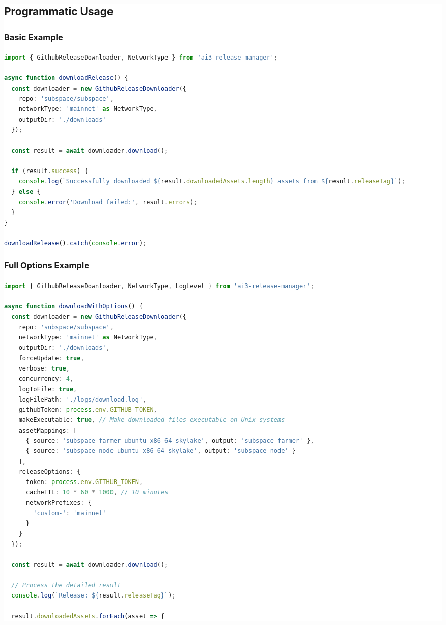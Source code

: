 ## Programmatic Usage

### Basic Example

```typescript
import { GithubReleaseDownloader, NetworkType } from 'ai3-release-manager';

async function downloadRelease() {
  const downloader = new GithubReleaseDownloader({
    repo: 'subspace/subspace',
    networkType: 'mainnet' as NetworkType,
    outputDir: './downloads'
  });

  const result = await downloader.download();

  if (result.success) {
    console.log(`Successfully downloaded ${result.downloadedAssets.length} assets from ${result.releaseTag}`);
  } else {
    console.error('Download failed:', result.errors);
  }
}

downloadRelease().catch(console.error);
```

### Full Options Example

```typescript
import { GithubReleaseDownloader, NetworkType, LogLevel } from 'ai3-release-manager';

async function downloadWithOptions() {
  const downloader = new GithubReleaseDownloader({
    repo: 'subspace/subspace',
    networkType: 'mainnet' as NetworkType,
    outputDir: './downloads',
    forceUpdate: true,
    verbose: true,
    concurrency: 4,
    logToFile: true,
    logFilePath: './logs/download.log',
    githubToken: process.env.GITHUB_TOKEN,
    makeExecutable: true, // Make downloaded files executable on Unix systems
    assetMappings: [
      { source: 'subspace-farmer-ubuntu-x86_64-skylake', output: 'subspace-farmer' },
      { source: 'subspace-node-ubuntu-x86_64-skylake', output: 'subspace-node' }
    ],
    releaseOptions: {
      token: process.env.GITHUB_TOKEN,
      cacheTTL: 10 * 60 * 1000, // 10 minutes
      networkPrefixes: {
        'custom-': 'mainnet'
      }
    }
  });

  const result = await downloader.download();

  // Process the detailed result
  console.log(`Release: ${result.releaseTag}`);

  result.downloadedAssets.forEach(asset => {
```